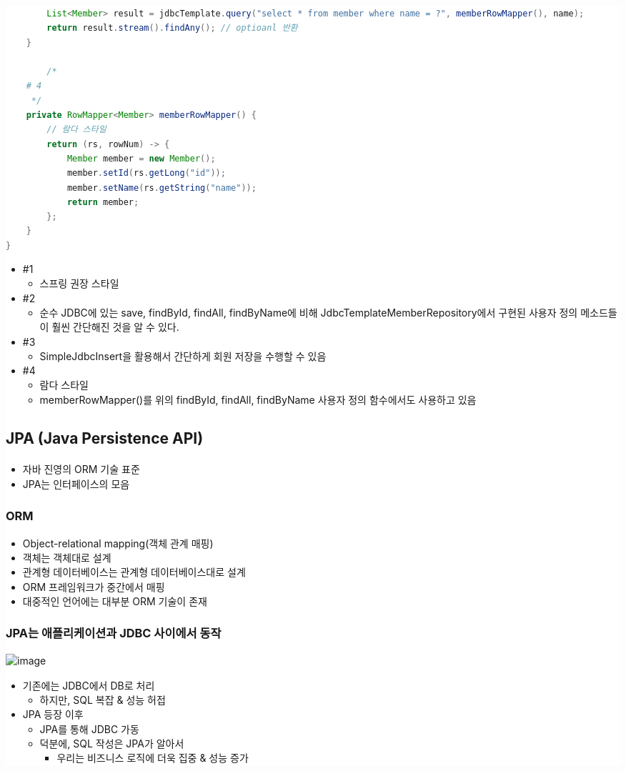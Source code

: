 ```java
        List<Member> result = jdbcTemplate.query("select * from member where name = ?", memberRowMapper(), name);
        return result.stream().findAny(); // optioanl 반환
    }

		/*
    # 4
     */
    private RowMapper<Member> memberRowMapper() {
        // 람다 스타일
        return (rs, rowNum) -> {
            Member member = new Member();
            member.setId(rs.getLong("id"));
            member.setName(rs.getString("name"));
            return member;
        };
    }
}
```

- #1
    - 스프링 권장 스타일
- #2
    - 순수 JDBC에 있는 save, findById, findAll, findByName에 비해 JdbcTemplateMemberRepository에서 구현된 사용자 정의 메소드들이 훨씬 간단해진 것을 알 수 있다.
- #3
    - SimpleJdbcInsert을 활용해서 간단하게 회원 저장을 수행할 수 있음
- #4
    - 람다 스타일
    - memberRowMapper()를 위의 findById, findAll, findByName 사용자 정의 함수에서도 사용하고 있음

## JPA (Java Persistence API)

- 자바 진영의 ORM 기술 표준
- JPA는 인터페이스의 모음

### ORM

- Object-relational mapping(객체 관계 매핑)
- 객체는 객체대로 설계
- 관계형 데이터베이스는 관계형 데이터베이스대로 설계
- ORM 프레임워크가 중간에서 매핑
- 대중적인 언어에는 대부분 ORM 기술이 존재

### JPA는 애플리케이션과 JDBC 사이에서 동작

![image](https://github.com/irishNoah/Spring-JPA-ORM/assets/80700537/568644b6-ad75-4757-ba3f-09bb271bca9a)


- 기존에는 JDBC에서 DB로 처리
    - 하지만, SQL 복잡 & 성능 허접
- JPA 등장 이후
    - JPA를 통해 JDBC 가동
    - 덕분에, SQL 작성은 JPA가 알아서
        - 우리는 비즈니스 로직에 더욱 집중 & 성능 증가
